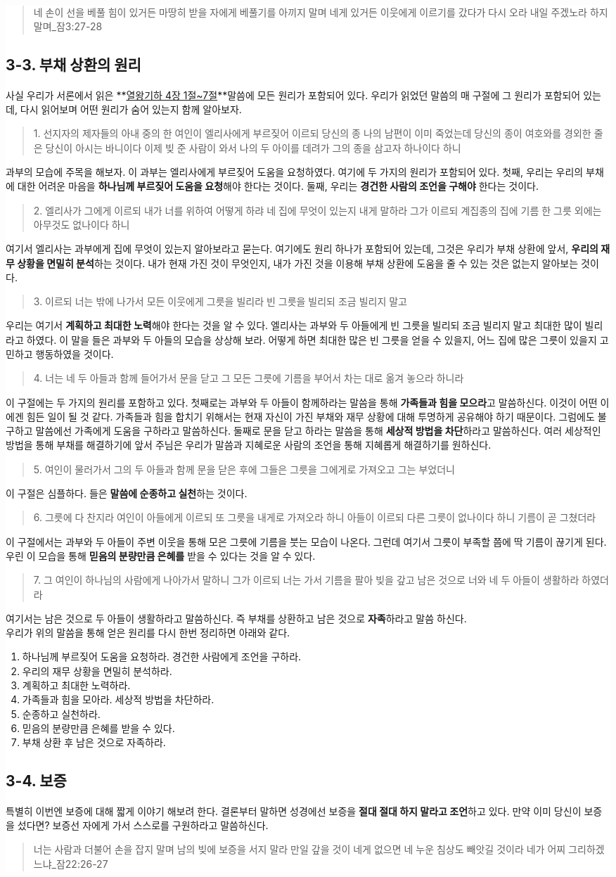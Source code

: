 > 네 손이 선을 베풀 힘이 있거든 마땅히 받을 자에게 베풀기를 아끼지 말며 네게 있거든 이웃에게 이르기를 갔다가 다시 오라 내일 주겠노라 하지 말며_잠3:27-28
 
## 3-3. 부채 상환의 원리
사실 우리가 서론에서 읽은 **[열왕기하 4장 1절~7절](https://goo.gl/xmOGso)**말씀에 모든 원리가 포함되어 있다.
우리가 읽었던 말씀의 매 구절에 그 원리가 포함되어 있는데, 다시 읽어보며 어떤 원리가 숨어 있는지 함께 알아보자.

> 1\. 선지자의 제자들의 아내 중의 한 여인이 엘리사에게 부르짖어 이르되 당신의 종 나의 남편이 이미 죽었는데 당신의 종이 여호와를 경외한 줄은 당신이 아시는 바니이다 이제 빚 준 사람이 와서 나의 두 아이를 데려가 그의 종을 삼고자 하나이다 하니

과부의 모습에 주목을 해보자. 이 과부는 엘리사에게 부르짖어 도움을 요청하였다. 여기에 두 가지의 원리가 포함되어 있다.
첫째, 우리는 우리의 부채에 대한 어려운 마음을 **하나님께 부르짖어 도움을 요청**해야 한다는 것이다. 둘째, 우리는 **경건한 사람의 조언을 구해야**
한다는 것이다.

> 2\. 엘리사가 그에게 이르되 내가 너를 위하여 어떻게 하랴 네 집에 무엇이 있는지 내게 말하라 그가 이르되 계집종의 집에 기름 한 그릇 외에는 아무것도 없나이다 하니

여기서 엘리사는 과부에게 집에 무엇이 있는지 알아보라고 묻는다. 여기에도 원리 하나가 포함되어 있는데, 그것은 우리가 부채 상환에 앞서,
**우리의 재무 상황을 면밀히 분석**하는 것이다. 내가 현재 가진 것이 무엇인지, 내가 가진 것을 이용해 부채 상환에 도움을 줄 수 있는 것은
없는지 알아보는 것이다.

> 3\. 이르되 너는 밖에 나가서 모든 이웃에게 그릇을 빌리라 빈 그릇을 빌리되 조금 빌리지 말고

우리는 여기서 **계획하고 최대한 노력**해야 한다는 것을 알 수 있다. 엘리사는 과부와 두 아들에게 빈 그릇을 빌리되 조금 빌리지 말고 최대한 많이 빌리라고 하였다.
이 말을 들은 과부와 두 아들의 모습을 상상해 보라. 어떻게 하면 최대한 많은 빈 그릇을 얻을 수 있을지, 어느 집에 많은 그릇이 있을지 고민하고
행동하였을 것이다.

> 4\. 너는 네 두 아들과 함께 들어가서 문을 닫고 그 모든 그릇에 기름을 부어서 차는 대로 옮겨 놓으라 하니라

이 구절에는 두 가지의 원리를 포함하고 있다. 첫째로는 과부와 두 아들이 함께하라는 말씀을 통해 **가족들과 힘을 모으라**고 말씀하신다.
이것이 어떤 이에겐 힘든 일이 될 것 같다. 가족들과 힘을 합치기 위해서는 현재 자신이 가진 부채와 재무 상황에 대해 투명하게 공유해야
하기 때문이다. 그럼에도 불구하고 말씀에선 가족에게 도움을 구하라고 말씀하신다. 둘째로 문을 닫고 하라는 말씀을 통해 **세상적 방법을 차단**하라고 말씀하신다.
여러 세상적인 방법을 통해 부채를 해결하기에 앞서 주님은 우리가 말씀과 지혜로운 사람의 조언을 통해 지혜롭게 해결하기를 원하신다.

> 5\. 여인이 물러가서 그의 두 아들과 함께 문을 닫은 후에 그들은 그릇을 그에게로 가져오고 그는 부었더니

이 구절은 심플하다. 들은 **말씀에 순종하고 실천**하는 것이다.

> 6\. 그릇에 다 찬지라 여인이 아들에게 이르되 또 그릇을 내게로 가져오라 하니 아들이 이르되 다른 그릇이 없나이다 하니 기름이 곧 그쳤더라

이 구절에서는 과부와 두 아들이 주변 이웃을 통해 모은 그릇에 기름을 붓는 모습이 나온다. 그런데 여기서 그릇이 부족할 쯤에 딱 기름이 끊기게 된다.
우린 이 모습을 통해 **믿음의 분량만큼 은혜를** 받을 수 있다는 것을 알 수 있다.

> 7\. 그 여인이 하나님의 사람에게 나아가서 말하니 그가 이르되 너는 가서 기름을 팔아 빚을 갚고 남은 것으로 너와 네 두 아들이 생활하라 하였더라

여기서는 남은 것으로 두 아들이 생활하라고 말씀하신다. 즉 부채를 상환하고 남은 것으로 **자족**하라고 말씀 하신다.<br>
우리가 위의 말씀을 통해 얻은 원리를 다시 한번 정리하면 아래와 같다.

1. 하나님께 부르짖어 도움을 요청하라. 경건한 사람에게 조언을 구하라.
2. 우리의 재무 상황을 면밀히 분석하라.
3. 계획하고 최대한 노력하라.
4. 가족들과 힘을 모아라. 세상적 방법을 차단하라.
5. 순종하고 실천하라.
6. 믿음의 분량만큼 은혜를 받을 수 있다.
7. 부채 상환 후 남은 것으로 자족하라.

## 3-4. 보증
특별히 이번엔 보증에 대해 짧게 이야기 해보려 한다. 결론부터 말하면 성경에선 보증을 **절대 절대 하지 말라고 조언**하고 있다.
만약 이미 당신이 보증을 섰다면? 보증선 자에게 가서 스스로를 구원하라고 말씀하신다.
> 너는 사람과 더불어 손을 잡지 말며 남의 빚에 보증을 서지 말라 만일 갚을 것이 네게 없으면 네 누운 침상도 빼앗길 것이라 네가 어찌 그리하겠느냐_잠22:26-27
